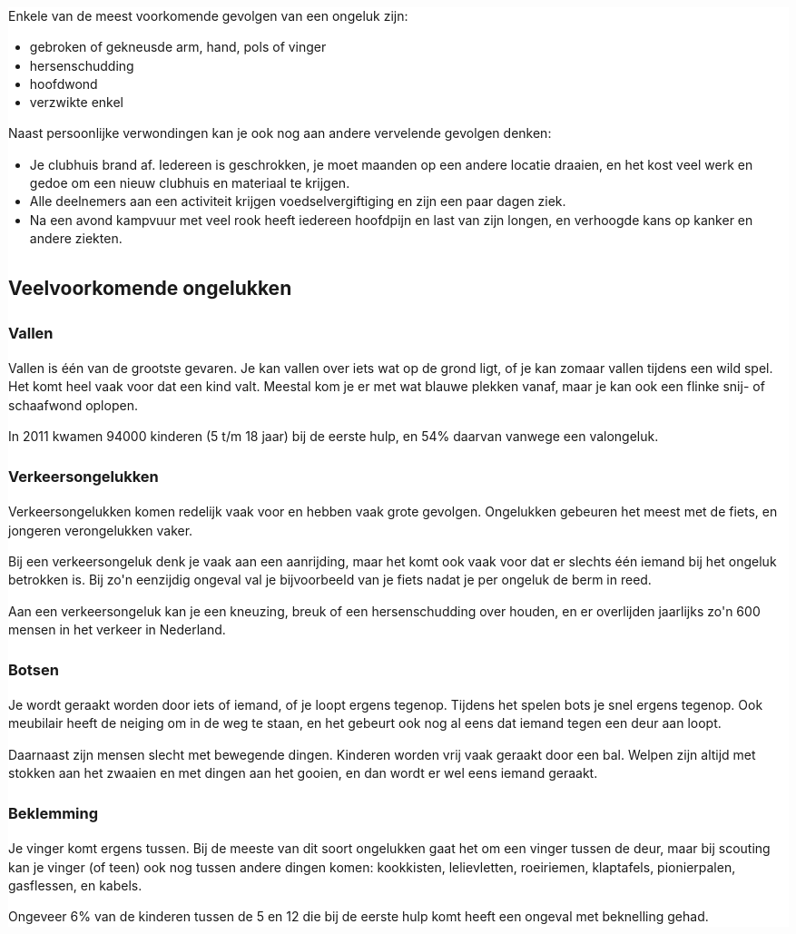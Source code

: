 Enkele van de meest voorkomende gevolgen van een ongeluk zijn:
* gebroken of gekneusde arm, hand, pols of vinger
* hersenschudding
* hoofdwond
* verzwikte enkel

Naast persoonlijke verwondingen kan je ook nog aan andere vervelende gevolgen denken:
* Je clubhuis brand af. Iedereen is geschrokken, je moet maanden op een andere locatie draaien, en het kost veel werk en gedoe om een nieuw clubhuis en materiaal te krijgen.
* Alle deelnemers aan een activiteit krijgen voedselvergiftiging en zijn een paar dagen ziek.
* Na een avond kampvuur met veel rook heeft iedereen hoofdpijn en last van zijn longen, en verhoogde kans op kanker en andere ziekten.
 
## Veelvoorkomende ongelukken

### Vallen

Vallen is één van de grootste gevaren. Je kan vallen over iets wat op de grond ligt, of je kan zomaar vallen tijdens een wild spel. Het komt heel vaak voor dat een kind valt. Meestal kom je er met wat blauwe plekken vanaf, maar je kan ook een flinke snij- of schaafwond oplopen.

In 2011 kwamen 94000 kinderen (5 t/m 18 jaar) bij de eerste hulp, en 54% daarvan vanwege een valongeluk.

### Verkeersongelukken

Verkeersongelukken komen redelijk vaak voor en hebben vaak grote gevolgen. Ongelukken gebeuren het meest met de fiets, en jongeren verongelukken vaker.

Bij een verkeersongeluk denk je vaak aan een aanrijding, maar het komt ook vaak voor dat er slechts één iemand bij het ongeluk betrokken is. Bij zo'n eenzijdig ongeval val je bijvoorbeeld van je fiets nadat je per ongeluk de berm in reed.

Aan een verkeersongeluk kan je een kneuzing, breuk of een hersenschudding over houden, en er overlijden jaarlijks zo'n 600 mensen in het verkeer in Nederland.

### Botsen

Je wordt geraakt worden door iets of iemand, of je loopt ergens tegenop. Tijdens het spelen bots je snel ergens tegenop. Ook meubilair heeft de neiging om in de weg te staan, en het gebeurt ook nog al eens dat iemand tegen een deur aan loopt.

Daarnaast zijn mensen slecht met bewegende dingen. Kinderen worden vrij vaak geraakt door een bal. Welpen zijn altijd met stokken aan het zwaaien en met dingen aan het gooien, en dan wordt er wel eens iemand geraakt.

### Beklemming

Je vinger komt ergens tussen. Bij de meeste van dit soort ongelukken gaat het om een vinger tussen de deur, maar bij scouting kan je vinger (of teen) ook nog tussen andere dingen komen: kookkisten, lelievletten, roeiriemen, klaptafels, pionierpalen, gasflessen, en kabels.

Ongeveer 6% van de kinderen tussen de 5 en 12 die bij de eerste hulp komt heeft een ongeval met beknelling gehad.
